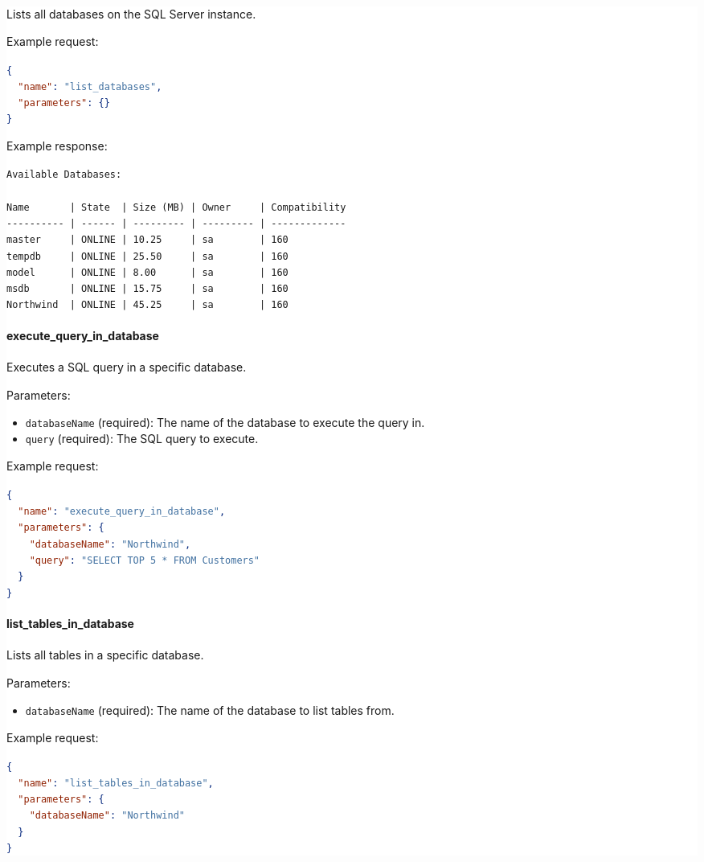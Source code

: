 Lists all databases on the SQL Server instance.

Example request:
```json
{
  "name": "list_databases",
  "parameters": {}
}
```

Example response:
```
Available Databases:

Name       | State  | Size (MB) | Owner     | Compatibility
---------- | ------ | --------- | --------- | -------------
master     | ONLINE | 10.25     | sa        | 160
tempdb     | ONLINE | 25.50     | sa        | 160
model      | ONLINE | 8.00      | sa        | 160
msdb       | ONLINE | 15.75     | sa        | 160
Northwind  | ONLINE | 45.25     | sa        | 160
```

#### execute_query_in_database

Executes a SQL query in a specific database.

Parameters:
- `databaseName` (required): The name of the database to execute the query in.
- `query` (required): The SQL query to execute.

Example request:
```json
{
  "name": "execute_query_in_database",
  "parameters": {
    "databaseName": "Northwind",
    "query": "SELECT TOP 5 * FROM Customers"
  }
}
```

#### list_tables_in_database

Lists all tables in a specific database.

Parameters:
- `databaseName` (required): The name of the database to list tables from.

Example request:
```json
{
  "name": "list_tables_in_database",
  "parameters": {
    "databaseName": "Northwind"
  }
}
```
